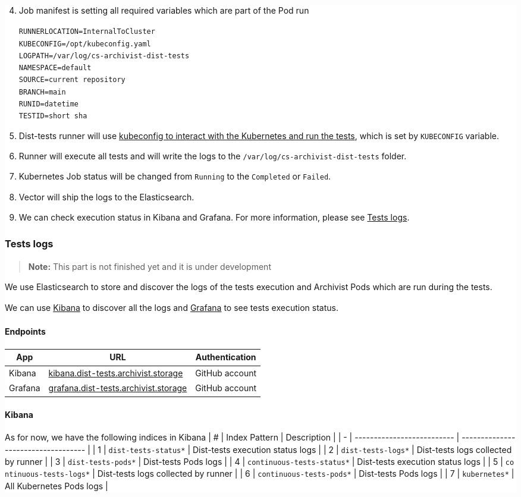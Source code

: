  4. Job manifest is setting all required variables which are part of the Pod run
    ```shell
    RUNNERLOCATION=InternalToCluster
    KUBECONFIG=/opt/kubeconfig.yaml
    LOGPATH=/var/log/cs-archivist-dist-tests
    NAMESPACE=default
    SOURCE=current repository
    BRANCH=main
    RUNID=datetime
    TESTID=short sha
    ```

 5. Dist-tests runner will use [kubeconfig to interact with the Kubernetes and run the tests](../../../issues/21), which is set by `KUBECONFIG` variable.

 6. Runner will execute all tests and will write the logs to the `/var/log/cs-archivist-dist-tests` folder.

 7. Kubernetes Job status will be changed from `Running` to the `Completed` or `Failed`.

 8. Vector will ship the logs to the Elasticsearch.

 9. We can check execution status in Kibana and Grafana. For more information, please see [Tests logs](#tests-logs).


### Tests logs

 > **Note:** This part is not finished yet and it is under development

 We use Elasticsearch to store and discover the logs of the tests execution and Archivist Pods which are run during the tests.

 We can use [Kibana](#kibana) to discover all the logs and [Grafana](#grafana) to see tests execution status.


#### Endpoints

 | App     | URL                                                                          | Authentication |
 | ------- | ---------------------------------------------------------------------------- | -------------- |
 | Kibana  | [kibana.dist-tests.archivist.storage](https://kibana.dist-tests.archivist.storage)   | GitHub account |
 | Grafana | [grafana.dist-tests.archivist.storage](https://grafana.dist-tests.archivist.storage) | GitHub account |


#### Kibana

 As for now, we have the following indices in Kibana
 | # | Index Pattern              | Description                         |
 | - | -------------------------- | ----------------------------------- |
 | 1 | `dist-tests-status*`       | Dist-tests execution status logs    |
 | 2 | `dist-tests-logs*`         | Dist-tests logs collected by runner |
 | 3 | `dist-tests-pods*`         | Dist-tests Pods logs                |
 | 4 | `continuous-tests-status*` | Dist-tests execution status logs    |
 | 5 | `continuous-tests-logs*`   | Dist-tests logs collected by runner |
 | 6 | `continuous-tests-pods*`   | Dist-tests Pods logs                |
 | 7 | `kubernetes*`              | All Kubernetes Pods logs            |
